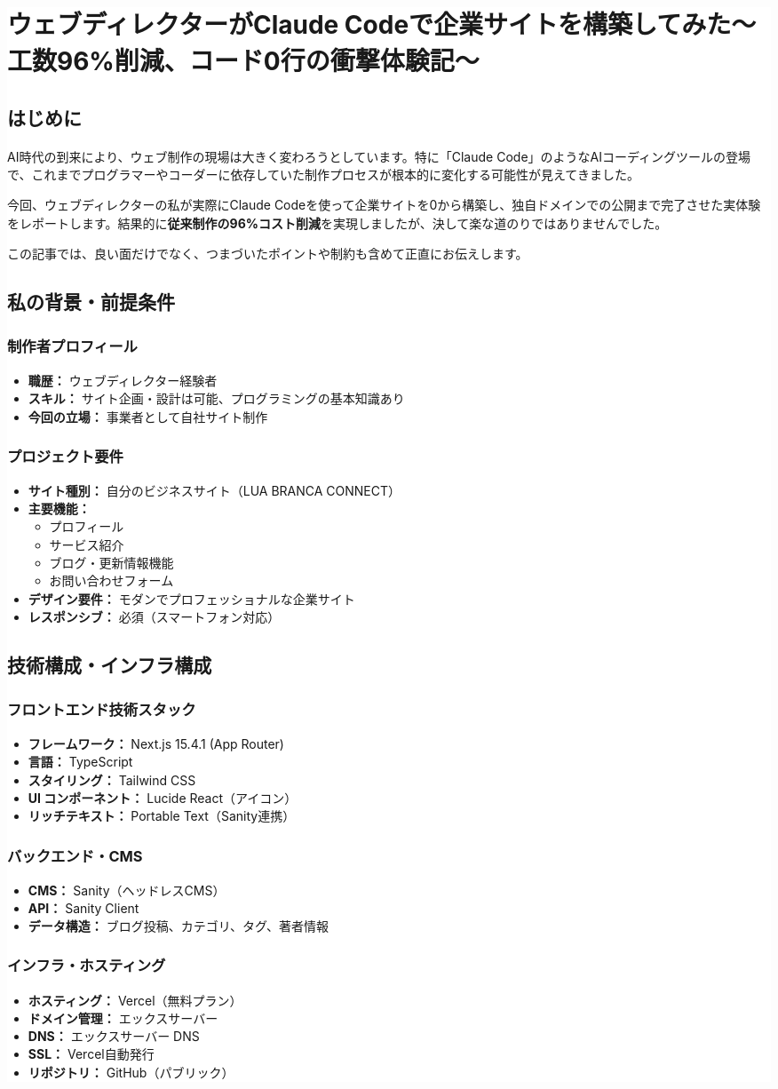 # ウェブディレクターがClaude Codeで企業サイトを構築してみた〜工数96%削減、コード0行の衝撃体験記〜

## はじめに

AI時代の到来により、ウェブ制作の現場は大きく変わろうとしています。特に「Claude Code」のようなAIコーディングツールの登場で、これまでプログラマーやコーダーに依存していた制作プロセスが根本的に変化する可能性が見えてきました。

今回、ウェブディレクターの私が実際にClaude Codeを使って企業サイトを0から構築し、独自ドメインでの公開まで完了させた実体験をレポートします。結果的に**従来制作の96%コスト削減**を実現しましたが、決して楽な道のりではありませんでした。

この記事では、良い面だけでなく、つまづいたポイントや制約も含めて正直にお伝えします。

## 私の背景・前提条件

### 制作者プロフィール
- **職歴：** ウェブディレクター経験者
- **スキル：** サイト企画・設計は可能、プログラミングの基本知識あり
- **今回の立場：** 事業者として自社サイト制作

### プロジェクト要件
- **サイト種別：** 自分のビジネスサイト（LUA BRANCA CONNECT）
- **主要機能：** 
  - プロフィール
  - サービス紹介
  - ブログ・更新情報機能
  - お問い合わせフォーム
- **デザイン要件：** モダンでプロフェッショナルな企業サイト
- **レスポンシブ：** 必須（スマートフォン対応）

## 技術構成・インフラ構成

### フロントエンド技術スタック
- **フレームワーク：** Next.js 15.4.1 (App Router)
- **言語：** TypeScript
- **スタイリング：** Tailwind CSS
- **UI コンポーネント：** Lucide React（アイコン）
- **リッチテキスト：** Portable Text（Sanity連携）

### バックエンド・CMS
- **CMS：** Sanity（ヘッドレスCMS）
- **API：** Sanity Client
- **データ構造：** ブログ投稿、カテゴリ、タグ、著者情報

### インフラ・ホスティング
- **ホスティング：** Vercel（無料プラン）
- **ドメイン管理：** エックスサーバー
- **DNS：** エックスサーバー DNS
- **SSL：** Vercel自動発行
- **リポジトリ：** GitHub（パブリック）

